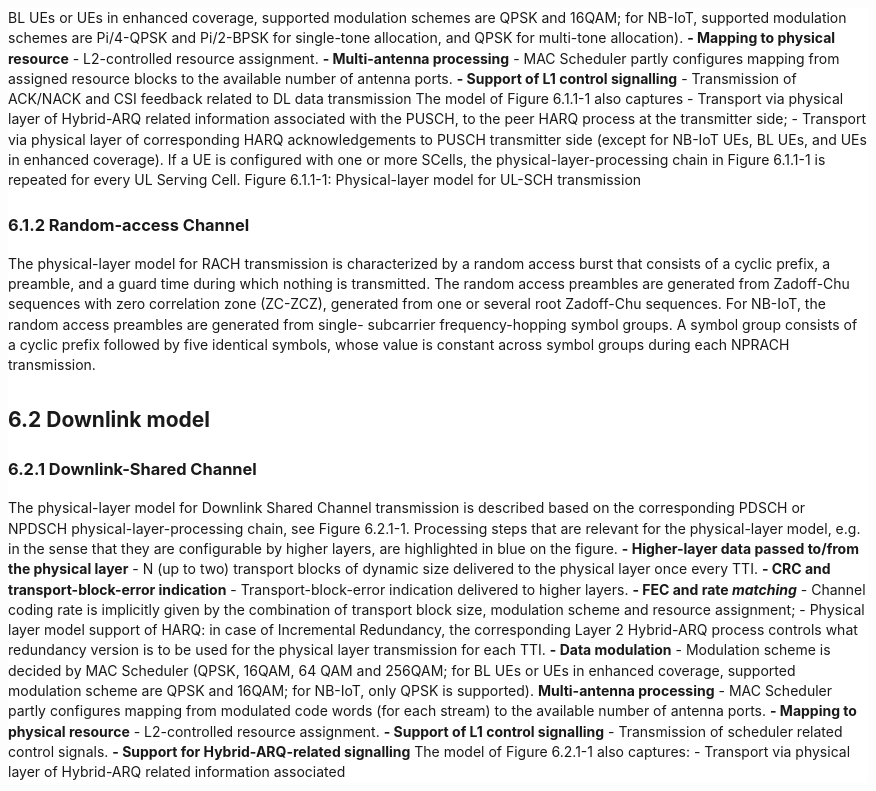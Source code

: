 BL UEs or UEs in enhanced coverage, supported modulation schemes are QPSK and
16QAM; for NB-IoT, supported modulation schemes are Pi/4-QPSK and Pi/2-BPSK
for single-tone allocation, and QPSK for multi-tone allocation).
**\- Mapping to physical resource**
\- L2-controlled resource assignment.
**\- Multi-antenna processing**
\- MAC Scheduler partly configures mapping from assigned resource blocks to
the available number of antenna ports.
**\- Support of L1 control signalling**
\- Transmission of ACK/NACK and CSI feedback related to DL data transmission
The model of Figure 6.1.1-1 also captures
\- Transport via physical layer of Hybrid-ARQ related information associated
with the PUSCH, to the peer HARQ process at the transmitter side;
\- Transport via physical layer of corresponding HARQ acknowledgements to
PUSCH transmitter side (except for NB-IoT UEs, BL UEs, and UEs in enhanced
coverage).
If a UE is configured with one or more SCells, the physical-layer-processing
chain in Figure 6.1.1-1 is repeated for every UL Serving Cell.
Figure 6.1.1-1: Physical-layer model for UL-SCH transmission
### 6.1.2 Random-access Channel
The physical-layer model for RACH transmission is characterized by a random
access burst that consists of a cyclic prefix, a preamble, and a guard time
during which nothing is transmitted.
The random access preambles are generated from Zadoff-Chu sequences with zero
correlation zone (ZC-ZCZ), generated from one or several root Zadoff-Chu
sequences. For NB-IoT, the random access preambles are generated from single-
subcarrier frequency-hopping symbol groups. A symbol group consists of a
cyclic prefix followed by five identical symbols, whose value is constant
across symbol groups during each NPRACH transmission.
## 6.2 Downlink model
### 6.2.1 Downlink-Shared Channel
The physical-layer model for Downlink Shared Channel transmission is described
based on the corresponding PDSCH or NPDSCH physical-layer-processing chain,
see Figure 6.2.1-1. Processing steps that are relevant for the physical-layer
model, e.g. in the sense that they are configurable by higher layers, are
highlighted in blue on the figure.
**\- Higher-layer data passed to/from the physical layer**
\- N (up to two) transport blocks of dynamic size delivered to the physical
layer once every TTI.
**\- CRC and transport-block-error indication**
\- Transport-block-error indication delivered to higher layers.
**\- FEC and rate _matching_**
\- Channel coding rate is implicitly given by the combination of transport
block size, modulation scheme and resource assignment;
\- Physical layer model support of HARQ: in case of Incremental Redundancy,
the corresponding Layer 2 Hybrid-ARQ process controls what redundancy version
is to be used for the physical layer transmission for each TTI.
**\- Data modulation**
\- Modulation scheme is decided by MAC Scheduler (QPSK, 16QAM, 64 QAM and
256QAM; for BL UEs or UEs in enhanced coverage, supported modulation scheme
are QPSK and 16QAM; for NB-IoT, only QPSK is supported).
**Multi-antenna processing**
\- MAC Scheduler partly configures mapping from modulated code words (for each
stream) to the available number of antenna ports.
**\- Mapping to physical resource**
\- L2-controlled resource assignment.
**\- Support of L1 control signalling**
\- Transmission of scheduler related control signals.
**\- Support for Hybrid-ARQ-related signalling**
The model of Figure 6.2.1-1 also captures:
\- Transport via physical layer of Hybrid-ARQ related information associated